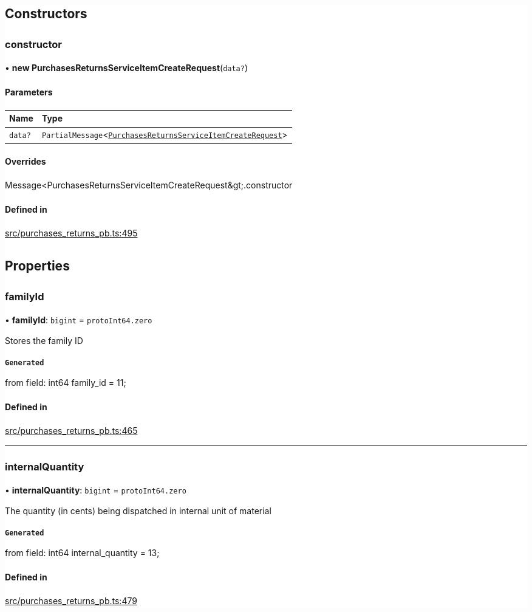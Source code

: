 ## Constructors

### constructor

• **new PurchasesReturnsServiceItemCreateRequest**(`data?`)

#### Parameters

| Name | Type |
| :------ | :------ |
| `data?` | `PartialMessage`<[`PurchasesReturnsServiceItemCreateRequest`](PurchasesReturnsServiceItemCreateRequest.md)\> |

#### Overrides

Message&lt;PurchasesReturnsServiceItemCreateRequest\&gt;.constructor

#### Defined in

[src/purchases_returns_pb.ts:495](https://github.com/Unaxiom/genesis-ts-sdk/blob/a265138/src/purchases_returns_pb.ts#L495)

## Properties

### familyId

• **familyId**: `bigint` = `protoInt64.zero`

Stores the family ID

**`Generated`**

from field: int64 family_id = 11;

#### Defined in

[src/purchases_returns_pb.ts:465](https://github.com/Unaxiom/genesis-ts-sdk/blob/a265138/src/purchases_returns_pb.ts#L465)

___

### internalQuantity

• **internalQuantity**: `bigint` = `protoInt64.zero`

The quantity (in cents) being dispatched in internal unit of material

**`Generated`**

from field: int64 internal_quantity = 13;

#### Defined in

[src/purchases_returns_pb.ts:479](https://github.com/Unaxiom/genesis-ts-sdk/blob/a265138/src/purchases_returns_pb.ts#L479)
